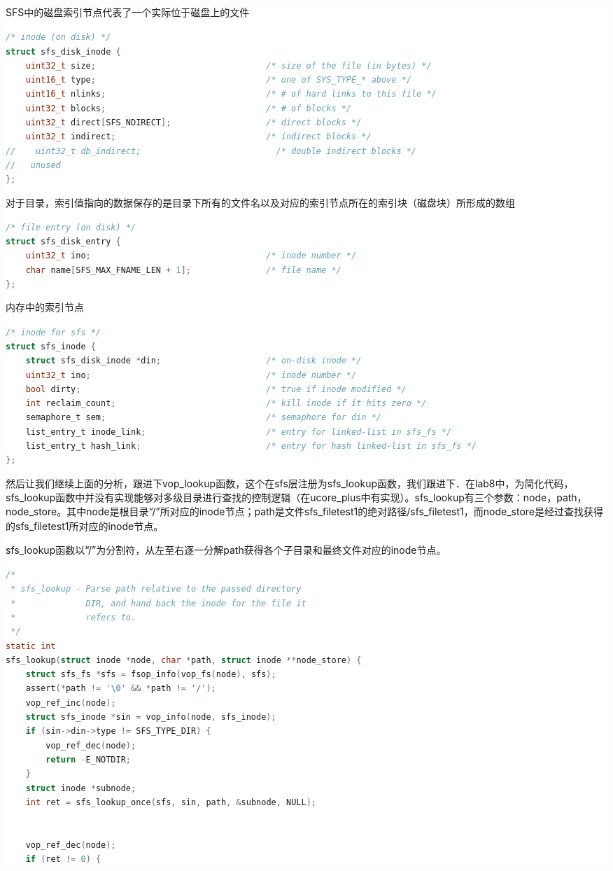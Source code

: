 SFS中的磁盘索引节点代表了一个实际位于磁盘上的文件

```c
/* inode (on disk) */
struct sfs_disk_inode {
    uint32_t size;                                  /* size of the file (in bytes) */
    uint16_t type;                                  /* one of SYS_TYPE_* above */
    uint16_t nlinks;                                /* # of hard links to this file */
    uint32_t blocks;                                /* # of blocks */
    uint32_t direct[SFS_NDIRECT];                   /* direct blocks */
    uint32_t indirect;                              /* indirect blocks */
//    uint32_t db_indirect;                           /* double indirect blocks */
//   unused
};
```

对于目录，索引值指向的数据保存的是目录下所有的文件名以及对应的索引节点所在的索引块（磁盘块）所形成的数组

```c
/* file entry (on disk) */
struct sfs_disk_entry {
    uint32_t ino;                                   /* inode number */
    char name[SFS_MAX_FNAME_LEN + 1];               /* file name */
};
```

内存中的索引节点

```c
/* inode for sfs */
struct sfs_inode {
    struct sfs_disk_inode *din;                     /* on-disk inode */
    uint32_t ino;                                   /* inode number */
    bool dirty;                                     /* true if inode modified */
    int reclaim_count;                              /* kill inode if it hits zero */
    semaphore_t sem;                                /* semaphore for din */
    list_entry_t inode_link;                        /* entry for linked-list in sfs_fs */
    list_entry_t hash_link;                         /* entry for hash linked-list in sfs_fs */
};
```

然后让我们继续上面的分析，跟进下vop_lookup函数，这个在sfs层注册为sfs_lookup函数，我们跟进下．在lab8中，为简化代码，sfs_lookup函数中并没有实现能够对多级目录进行查找的控制逻辑（在ucore_plus中有实现）。sfs_lookup有三个参数：node，path，node_store。其中node是根目录“/”所对应的inode节点；path是文件sfs_filetest1的绝对路径/sfs_filetest1，而node_store是经过查找获得的sfs_filetest1所对应的inode节点。

sfs_lookup函数以“/”为分割符，从左至右逐一分解path获得各个子目录和最终文件对应的inode节点。

```c
/*
 * sfs_lookup - Parse path relative to the passed directory
 *              DIR, and hand back the inode for the file it
 *              refers to.
 */
static int
sfs_lookup(struct inode *node, char *path, struct inode **node_store) {
    struct sfs_fs *sfs = fsop_info(vop_fs(node), sfs);
    assert(*path != '\0' && *path != '/');
    vop_ref_inc(node);
    struct sfs_inode *sin = vop_info(node, sfs_inode);
    if (sin->din->type != SFS_TYPE_DIR) {
        vop_ref_dec(node);
        return -E_NOTDIR;
    }
    struct inode *subnode;
    int ret = sfs_lookup_once(sfs, sin, path, &subnode, NULL);　


    vop_ref_dec(node);
    if (ret != 0) {
```